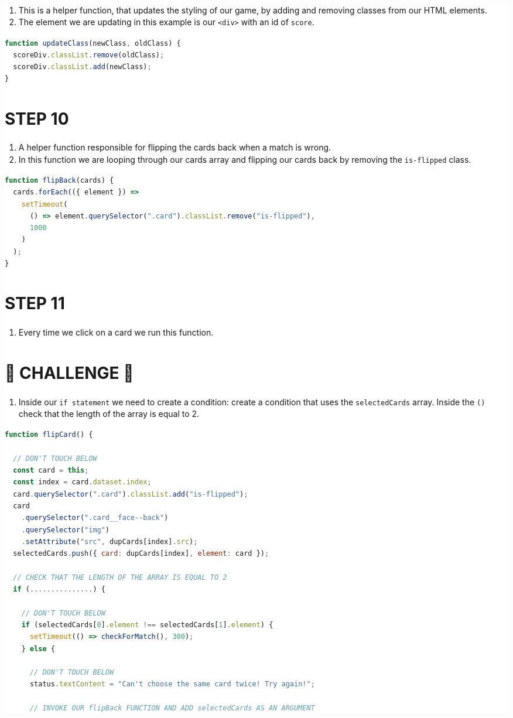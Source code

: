 1.  This is a helper function, that updates the styling of our game, by adding and removing classes from our HTML elements.
2.  The element we are updating in this example is our `<div>` with an id of `score`.

```javascript
function updateClass(newClass, oldClass) {
  scoreDiv.classList.remove(oldClass);
  scoreDiv.classList.add(newClass);
}
```

# STEP 10

1.  A helper function responsible for flipping the cards back when a match is wrong.
2.  In this function we are looping through our cards array and flipping our cards back by removing the `is-flipped` class.

```javascript
function flipBack(cards) {
  cards.forEach(({ element }) =>
    setTimeout(
      () => element.querySelector(".card").classList.remove("is-flipped"),
      1000
    )
  );
}
```

# STEP 11

1.  Every time we click on a card we run this function.

# 🚨 CHALLENGE 🚨

1.  Inside our `if statement` we need to create a condition: create a condition that uses the `selectedCards` array. Inside the `()` check that the length of the array is equal to 2.

```javascript
function flipCard() {

  // DON'T TOUCH BELOW
  const card = this;
  const index = card.dataset.index;
  card.querySelector(".card").classList.add("is-flipped");
  card
    .querySelector(".card__face--back")
    .querySelector("img")
    .setAttribute("src", dupCards[index].src);
  selectedCards.push({ card: dupCards[index], element: card });

  // CHECK THAT THE LENGTH OF THE ARRAY IS EQUAL TO 2
  if (...............) {

    // DON'T TOUCH BELOW
    if (selectedCards[0].element !== selectedCards[1].element) {
      setTimeout(() => checkForMatch(), 300);
    } else {

      // DON'T TOUCH BELOW
      status.textContent = "Can't choose the same card twice! Try again!";

      // INVOKE OUR flipBack FUNCTION AND ADD selectedCards AS AN ARGUMENT


```